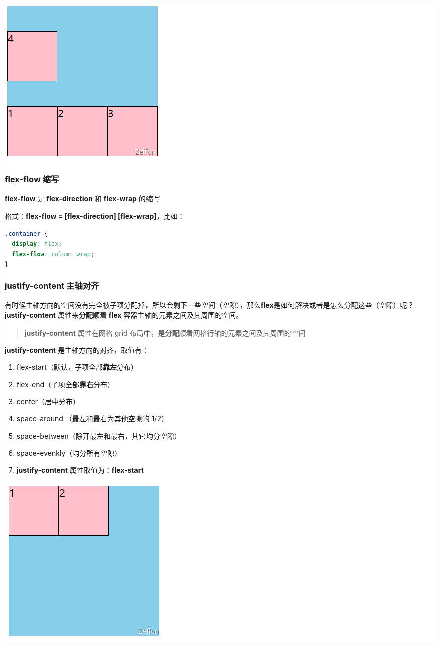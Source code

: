 ![image.png](./img/11-28-08.png)

### flex-flow 缩写

**flex-flow** 是 **flex-direction** 和 **flex-wrap** 的缩写

格式：**flex-flow = [flex-direction] [flex-wrap]**，比如：

```css
.container {
  display: flex;
  flex-flow: column wrap;
}
```

### justify-content 主轴对齐

有时候主轴方向的空间没有完全被子项分配掉，所以会剩下一些空间（空隙），那么**flex**是如何解决或者是怎么分配这些（空隙）呢？
**justify-content** 属性来**分配**顺着 **flex** 容器主轴的元素之间及其周围的空间。

> **justify-content** 属性在网格 grid 布局中，是**分配**顺着网格行轴的元素之间及其周围的空间

**justify-content** 是主轴方向的对齐，取值有：

1. flex-start（默认，子项全部**靠左**分布）
1. flex-end（子项全部**靠右**分布）
1. center（居中分布）
1. space-around （最左和最右为其他空隙的 1/2）
1. space-between（除开最左和最右，其它均分空隙）
1. space-evenkly（均分所有空隙）

1. **justify-content** 属性取值为：**flex-start**

![image.png](./img/11-28-09.png)
